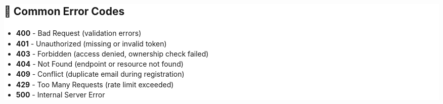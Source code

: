 ## 🚨 Common Error Codes

- **400** - Bad Request (validation errors)
- **401** - Unauthorized (missing or invalid token)
- **403** - Forbidden (access denied, ownership check failed)
- **404** - Not Found (endpoint or resource not found)
- **409** - Conflict (duplicate email during registration)
- **429** - Too Many Requests (rate limit exceeded)
- **500** - Internal Server Error